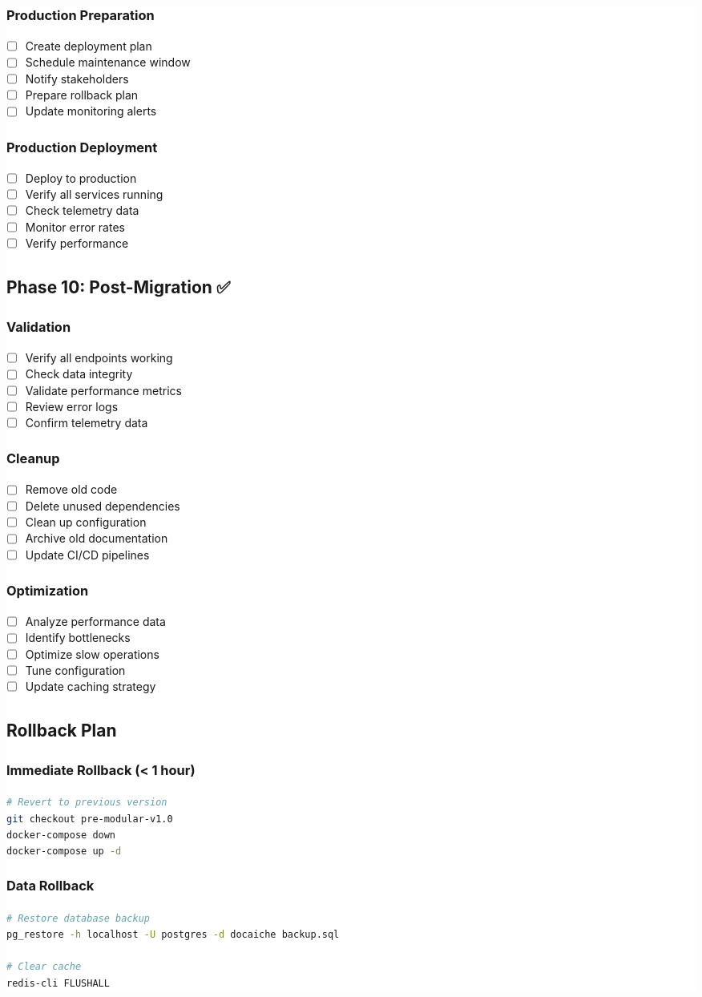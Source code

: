 ### Production Preparation
- [ ] Create deployment plan
- [ ] Schedule maintenance window
- [ ] Notify stakeholders
- [ ] Prepare rollback plan
- [ ] Update monitoring alerts

### Production Deployment
- [ ] Deploy to production
- [ ] Verify all services running
- [ ] Check telemetry data
- [ ] Monitor error rates
- [ ] Verify performance

## Phase 10: Post-Migration ✅

### Validation
- [ ] Verify all endpoints working
- [ ] Check data integrity
- [ ] Validate performance metrics
- [ ] Review error logs
- [ ] Confirm telemetry data

### Cleanup
- [ ] Remove old code
- [ ] Delete unused dependencies
- [ ] Clean up configuration
- [ ] Archive old documentation
- [ ] Update CI/CD pipelines

### Optimization
- [ ] Analyze performance data
- [ ] Identify bottlenecks
- [ ] Optimize slow operations
- [ ] Tune configuration
- [ ] Update caching strategy

## Rollback Plan

### Immediate Rollback (< 1 hour)
```bash
# Revert to previous version
git checkout pre-modular-v1.0
docker-compose down
docker-compose up -d
```

### Data Rollback
```bash
# Restore database backup
pg_restore -h localhost -U postgres -d docaiche backup.sql

# Clear cache
redis-cli FLUSHALL
```
